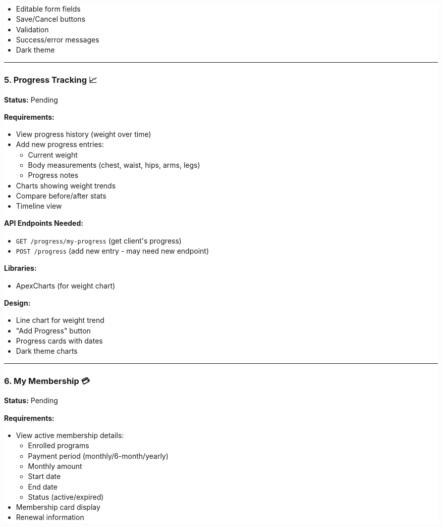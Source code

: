 - Editable form fields
- Save/Cancel buttons
- Validation
- Success/error messages
- Dark theme

---

### 5. Progress Tracking 📈

**Status:** Pending

**Requirements:**

- View progress history (weight over time)
- Add new progress entries:
  - Current weight
  - Body measurements (chest, waist, hips, arms, legs)
  - Progress notes
- Charts showing weight trends
- Compare before/after stats
- Timeline view

**API Endpoints Needed:**

- `GET /progress/my-progress` (get client's progress)
- `POST /progress` (add new entry - may need new endpoint)

**Libraries:**

- ApexCharts (for weight chart)

**Design:**

- Line chart for weight trend
- "Add Progress" button
- Progress cards with dates
- Dark theme charts

---

### 6. My Membership 💳

**Status:** Pending

**Requirements:**

- View active membership details:
  - Enrolled programs
  - Payment period (monthly/6-month/yearly)
  - Monthly amount
  - Start date
  - End date
  - Status (active/expired)
- Membership card display
- Renewal information
